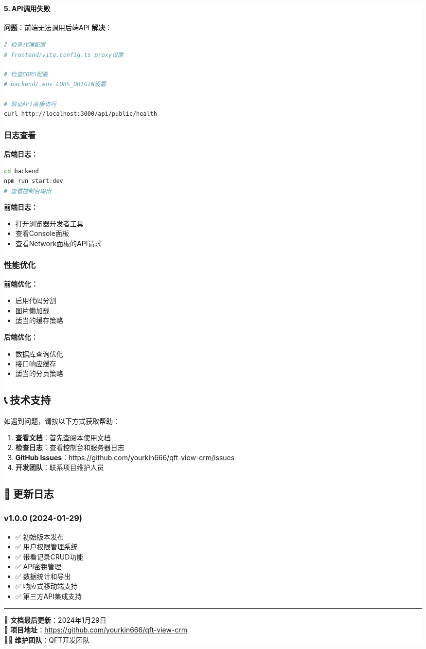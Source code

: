 #### 5. API调用失败

**问题**：前端无法调用后端API
**解决**：
```bash
# 检查代理配置
# frontend/vite.config.ts proxy设置

# 检查CORS配置
# backend/.env CORS_ORIGIN设置

# 验证API直接访问
curl http://localhost:3000/api/public/health
```

### 日志查看

**后端日志：**
```bash
cd backend
npm run start:dev
# 查看控制台输出
```

**前端日志：**
- 打开浏览器开发者工具
- 查看Console面板
- 查看Network面板的API请求

### 性能优化

**前端优化：**
- 启用代码分割
- 图片懒加载
- 适当的缓存策略

**后端优化：**
- 数据库查询优化
- 接口响应缓存
- 适当的分页策略

## 📞 技术支持

如遇到问题，请按以下方式获取帮助：

1. **查看文档**：首先查阅本使用文档
2. **检查日志**：查看控制台和服务器日志
3. **GitHub Issues**：https://github.com/yourkin666/qft-view-crm/issues
4. **开发团队**：联系项目维护人员

## 📄 更新日志

### v1.0.0 (2024-01-29)
- ✅ 初始版本发布
- ✅ 用户权限管理系统
- ✅ 带看记录CRUD功能
- ✅ API密钥管理
- ✅ 数据统计和导出
- ✅ 响应式移动端支持
- ✅ 第三方API集成支持

---

📝 **文档最后更新**：2024年1月29日  
🔗 **项目地址**：https://github.com/yourkin666/qft-view-crm  
👨‍💻 **维护团队**：QFT开发团队